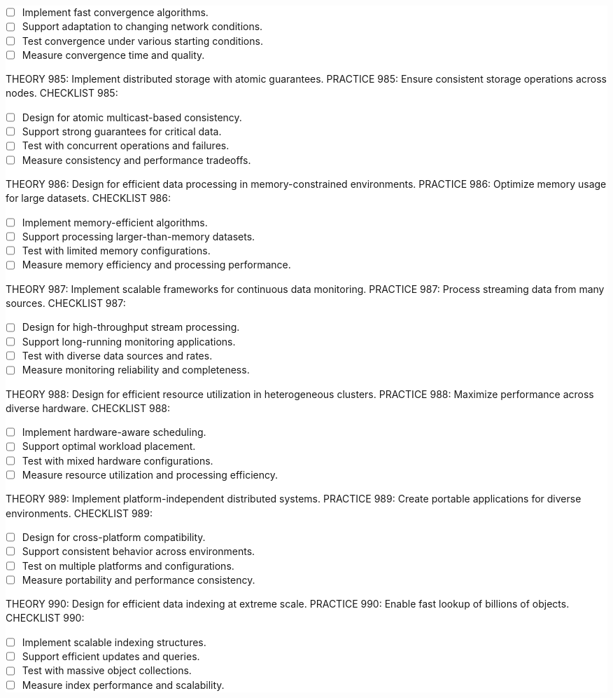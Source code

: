 - [ ] Implement fast convergence algorithms.
- [ ] Support adaptation to changing network conditions.
- [ ] Test convergence under various starting conditions.
- [ ] Measure convergence time and quality.

THEORY 985: Implement distributed storage with atomic guarantees.
PRACTICE 985: Ensure consistent storage operations across nodes.
CHECKLIST 985:

- [ ] Design for atomic multicast-based consistency.
- [ ] Support strong guarantees for critical data.
- [ ] Test with concurrent operations and failures.
- [ ] Measure consistency and performance tradeoffs.

THEORY 986: Design for efficient data processing in memory-constrained environments.
PRACTICE 986: Optimize memory usage for large datasets.
CHECKLIST 986:

- [ ] Implement memory-efficient algorithms.
- [ ] Support processing larger-than-memory datasets.
- [ ] Test with limited memory configurations.
- [ ] Measure memory efficiency and processing performance.

THEORY 987: Implement scalable frameworks for continuous data monitoring.
PRACTICE 987: Process streaming data from many sources.
CHECKLIST 987:

- [ ] Design for high-throughput stream processing.
- [ ] Support long-running monitoring applications.
- [ ] Test with diverse data sources and rates.
- [ ] Measure monitoring reliability and completeness.

THEORY 988: Design for efficient resource utilization in heterogeneous clusters.
PRACTICE 988: Maximize performance across diverse hardware.
CHECKLIST 988:

- [ ] Implement hardware-aware scheduling.
- [ ] Support optimal workload placement.
- [ ] Test with mixed hardware configurations.
- [ ] Measure resource utilization and processing efficiency.

THEORY 989: Implement platform-independent distributed systems.
PRACTICE 989: Create portable applications for diverse environments.
CHECKLIST 989:

- [ ] Design for cross-platform compatibility.
- [ ] Support consistent behavior across environments.
- [ ] Test on multiple platforms and configurations.
- [ ] Measure portability and performance consistency.

THEORY 990: Design for efficient data indexing at extreme scale.
PRACTICE 990: Enable fast lookup of billions of objects.
CHECKLIST 990:

- [ ] Implement scalable indexing structures.
- [ ] Support efficient updates and queries.
- [ ] Test with massive object collections.
- [ ] Measure index performance and scalability.
